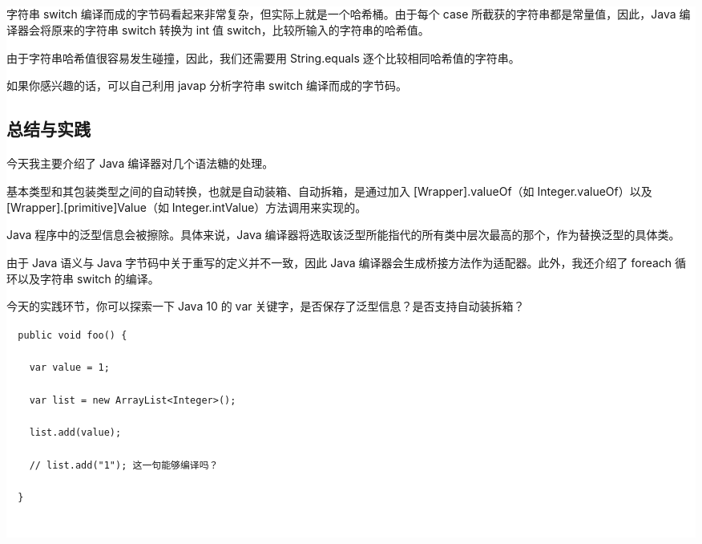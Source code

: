 字符串 switch 编译而成的字节码看起来非常复杂，但实际上就是一个哈希桶。由于每个 case 所截获的字符串都是常量值，因此，Java 编译器会将原来的字符串 switch 转换为 int 值 switch，比较所输入的字符串的哈希值。

由于字符串哈希值很容易发生碰撞，因此，我们还需要用 String.equals 逐个比较相同哈希值的字符串。

如果你感兴趣的话，可以自己利用 javap 分析字符串 switch 编译而成的字节码。

总结与实践
-----

今天我主要介绍了 Java 编译器对几个语法糖的处理。

基本类型和其包装类型之间的自动转换，也就是自动装箱、自动拆箱，是通过加入 \[Wrapper\].valueOf（如 Integer.valueOf）以及 \[Wrapper\].\[primitive\]Value（如 Integer.intValue）方法调用来实现的。

Java 程序中的泛型信息会被擦除。具体来说，Java 编译器将选取该泛型所能指代的所有类中层次最高的那个，作为替换泛型的具体类。

由于 Java 语义与 Java 字节码中关于重写的定义并不一致，因此 Java 编译器会生成桥接方法作为适配器。此外，我还介绍了 foreach 循环以及字符串 switch 的编译。

今天的实践环节，你可以探索一下 Java 10 的 var 关键字，是否保存了泛型信息？是否支持自动装拆箱？

```
  public void foo() {

    var value = 1;

    var list = new ArrayList<Integer>();

    list.add(value);

    // list.add("1"); 这一句能够编译吗？

  }

 

```
